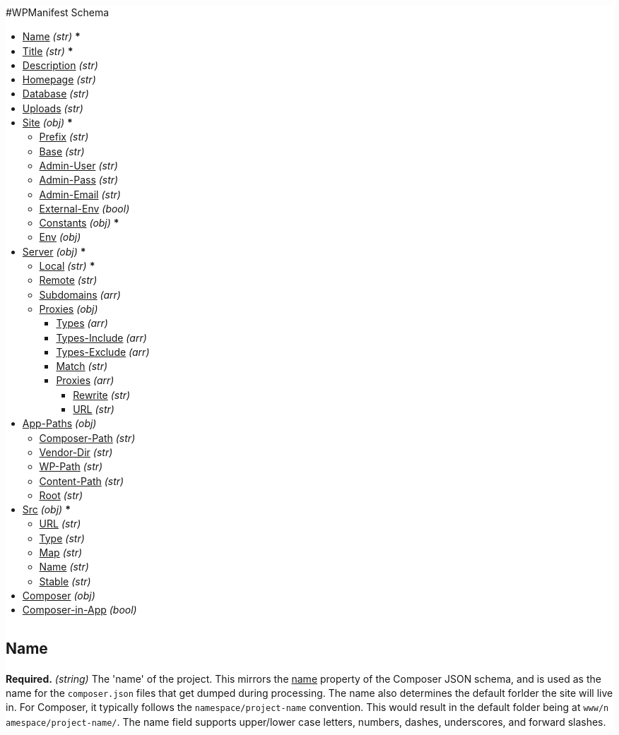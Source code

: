 #WPManifest Schema

 - [Name](#name) *(str)* __*__
 - [Title](#title) *(str)* __*__
 - [Description](#description) *(str)*
 - [Homepage](#homepage) *(str)*
 - [Database](#database) *(str)*
 - [Uploads](#uploads) *(str)*
 - [Site](#site) *(obj)* __*__
	 - [Prefix](#prefix) *(str)*
	 - [Base](#base) *(str)*
	 - [Admin-User](#admin-user) *(str)*
	 - [Admin-Pass](#admin-pass) *(str)*
	 - [Admin-Email](#admin-email) *(str)*
	 - [External-Env](#external-env) *(bool)*
	 - [Constants](#constants) *(obj)* __*__
	 - [Env](#env) *(obj)*
 - [Server](#server) *(obj)* __*__
	 - [Local](#local) *(str)* __*__
	 - [Remote](#remote) *(str)*
	 - [Subdomains](#subdomains) *(arr)*
	 - [Proxies](#proxies) *(obj)*
		 - [Types](#types) *(arr)*
		 - [Types-Include](#types-include) *(arr)*
		 - [Types-Exclude](#types-exclude) *(arr)*
		 - [Match](#match) *(str)*
		 - [Proxies](#proxies-1) *(arr)*
			 - [Rewrite](#rewrite) *(str)*
			 - [URL](#url) *(str)*
 - [App-Paths](#app-paths) *(obj)*
	 - [Composer-Path](#composer-path) *(str)*
	 - [Vendor-Dir](#vendor-dir) *(str)*
	 - [WP-Path](#wp-path) *(str)*
	 - [Content-Path](#content-path) *(str)*
	 - [Root](#root) *(str)*
 - [Src](#src) *(obj)* __*__
	 - [URL](#url-1) *(str)*
	 - [Type](#type) *(str)*
	 - [Map](#map) *(str)*
	 - [Name](#name-1) *(str)*
	 - [Stable](#stable) *(str)*
 - [Composer](#composer) *(obj)*
 - [Composer-in-App](#composer-in-app) *(bool)*

## Name

**Required.** *(string)* The 'name' of the project. This mirrors the [name](https://getcomposer.org/doc/04-schema.md#name) property of the Composer JSON schema, and is used as the name for the `composer.json` files that get dumped during processing. The name also determines the default forlder the site will live in. For Composer, it typically follows the `namespace/project-name` convention. This would result in the default folder being at `www/namespace/project-name/`. The name field supports upper/lower case letters, numbers, dashes, underscores, and forward slashes.
